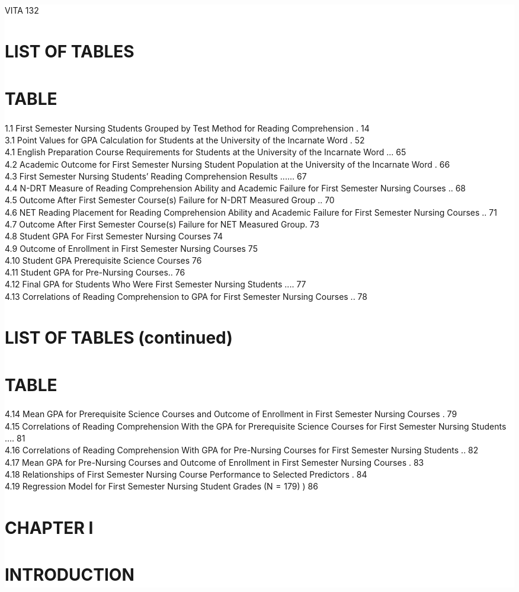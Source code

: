 VITA 132

# LIST OF TABLES

# TABLE

1.1 First Semester Nursing Students Grouped by Test Method for Reading Comprehension . 14   
3.1 Point Values for GPA Calculation for Students at the University of the Incarnate Word . 52   
4.1 English Preparation Course Requirements for Students at the University of the Incarnate Word ... 65   
4.2 Academic Outcome for First Semester Nursing Student Population at the University of the Incarnate Word . 66   
4.3 First Semester Nursing Students’ Reading Comprehension Results ...... 67   
4.4 N-DRT Measure of Reading Comprehension Ability and Academic Failure for First Semester Nursing Courses .. 68   
4.5 Outcome After First Semester Course(s) Failure for N-DRT Measured Group .. 70   
4.6 NET Reading Placement for Reading Comprehension Ability and Academic Failure for First Semester Nursing Courses .. 71   
4.7 Outcome After First Semester Course(s) Failure for NET Measured Group. 73   
4.8 Student GPA For First Semester Nursing Courses 74   
4.9 Outcome of Enrollment in First Semester Nursing Courses 75   
4.10 Student GPA Prerequisite Science Courses 76   
4.11 Student GPA for Pre-Nursing Courses.. 76   
4.12 Final GPA for Students Who Were First Semester Nursing Students .... 77   
4.13 Correlations of Reading Comprehension to GPA for First Semester Nursing Courses .. 78

# LIST OF TABLES (continued)

# TABLE

4.14 Mean GPA for Prerequisite Science Courses and Outcome of Enrollment in First Semester Nursing Courses . 79   
4.15 Correlations of Reading Comprehension With the GPA for Prerequisite Science Courses for First Semester Nursing Students .... 81   
4.16 Correlations of Reading Comprehension With GPA for Pre-Nursing Courses for First Semester Nursing Students .. 82   
4.17 Mean GPA for Pre-Nursing Courses and Outcome of Enrollment in First Semester Nursing Courses . 83   
4.18 Relationships of First Semester Nursing Course Performance to Selected Predictors . 84   
4.19 Regression Model for First Semester Nursing Student Grades $( \mathrm { N } = 1 7 9 )$ ) 86

# CHAPTER I

# INTRODUCTION
